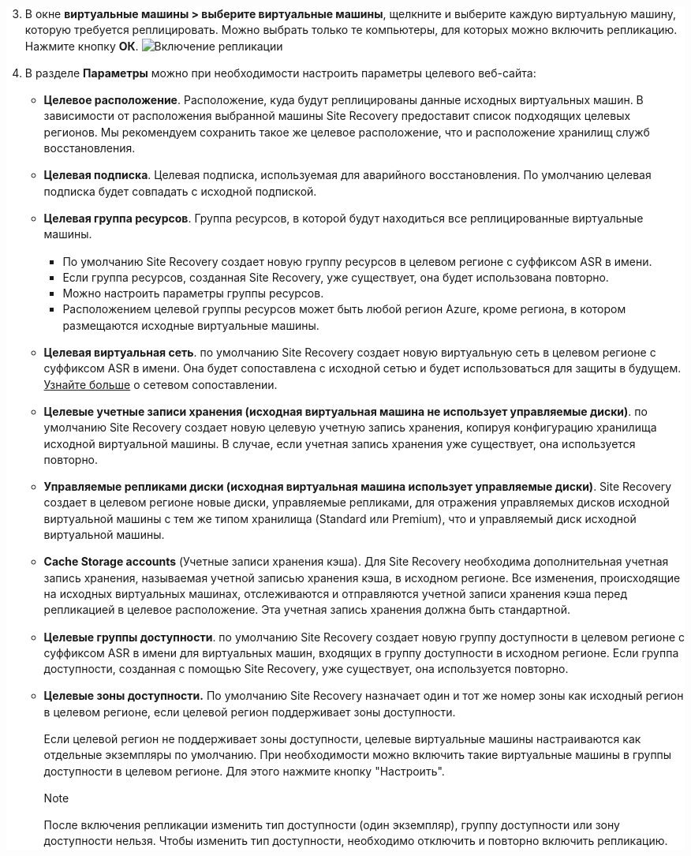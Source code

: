 3. В окне **виртуальные машины > выберите виртуальные машины**, щелкните и выберите каждую виртуальную машину, которую требуется реплицировать. Можно выбрать только те компьютеры, для которых можно включить репликацию. Нажмите кнопку **ОК**.
    ![Включение репликации](./media/site-recovery-replicate-azure-to-azure/virtualmachine_selection.png)

4. В разделе **Параметры** можно при необходимости настроить параметры целевого веб-сайта:

   - **Целевое расположение**. Расположение, куда будут реплицированы данные исходных виртуальных машин. В зависимости от расположения выбранной машины Site Recovery предоставит список подходящих целевых регионов. Мы рекомендуем сохранить такое же целевое расположение, что и расположение хранилищ служб восстановления.
   - **Целевая подписка**. Целевая подписка, используемая для аварийного восстановления. По умолчанию целевая подписка будет совпадать с исходной подпиской.
   - **Целевая группа ресурсов**. Группа ресурсов, в которой будут находиться все реплицированные виртуальные машины.
       - По умолчанию Site Recovery создает новую группу ресурсов в целевом регионе с суффиксом ASR в имени.
       - Если группа ресурсов, созданная Site Recovery, уже существует, она будет использована повторно.
       - Можно настроить параметры группы ресурсов.
       - Расположением целевой группы ресурсов может быть любой регион Azure, кроме региона, в котором размещаются исходные виртуальные машины.
   - **Целевая виртуальная сеть**. по умолчанию Site Recovery создает новую виртуальную сеть в целевом регионе с суффиксом ASR в имени. Она будет сопоставлена с исходной сетью и будет использоваться для защиты в будущем. [Узнайте больше](site-recovery-network-mapping-azure-to-azure.md) о сетевом сопоставлении.
   - **Целевые учетные записи хранения (исходная виртуальная машина не использует управляемые диски)**. по умолчанию Site Recovery создает новую целевую учетную запись хранения, копируя конфигурацию хранилища исходной виртуальной машины. В случае, если учетная запись хранения уже существует, она используется повторно.
   - **Управляемые репликами диски (исходная виртуальная машина использует управляемые диски)**. Site Recovery создает в целевом регионе новые диски, управляемые репликами, для отражения управляемых дисков исходной виртуальной машины с тем же типом хранилища (Standard или Premium), что и управляемый диск исходной виртуальной машины.
   - **Cache Storage accounts** (Учетные записи хранения кэша). Для Site Recovery необходима дополнительная учетная запись хранения, называемая учетной записью хранения кэша, в исходном регионе. Все изменения, происходящие на исходных виртуальных машинах, отслеживаются и отправляются учетной записи хранения кэша перед репликацией в целевое расположение. Эта учетная запись хранения должна быть стандартной.
   - **Целевые группы доступности**. по умолчанию Site Recovery создает новую группу доступности в целевом регионе с суффиксом ASR в имени для виртуальных машин, входящих в группу доступности в исходном регионе. Если группа доступности, созданная с помощью Site Recovery, уже существует, она используется повторно.
   - **Целевые зоны доступности.** По умолчанию Site Recovery назначает один и тот же номер зоны как исходный регион в целевом регионе, если целевой регион поддерживает зоны доступности.

     Если целевой регион не поддерживает зоны доступности, целевые виртуальные машины настраиваются как отдельные экземпляры по умолчанию. При необходимости можно включить такие виртуальные машины в группы доступности в целевом регионе. Для этого нажмите кнопку "Настроить".

     >[!NOTE]
     >После включения репликации изменить тип доступности (один экземпляр), группу доступности или зону доступности нельзя. Чтобы изменить тип доступности, необходимо отключить и повторно включить репликацию.
     >

